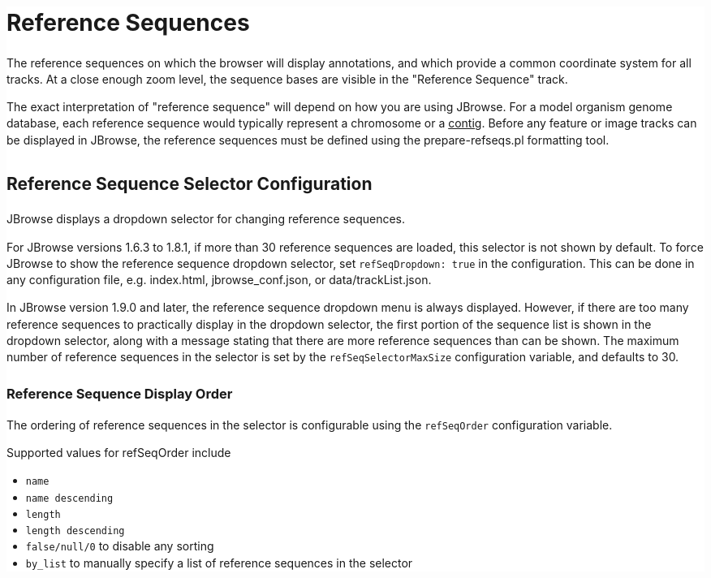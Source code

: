 # <span id="Reference_Sequences" class="mw-headline">Reference Sequences</span>

The reference sequences on which the browser will display annotations,
and which provide a common coordinate system for all tracks. At a close
enough zoom level, the sequence bases are visible in the "Reference
Sequence" track.

The exact interpretation of "reference sequence" will depend on how you
are using JBrowse. For a model organism genome database, each reference
sequence would typically represent a chromosome or a
<a href="http://en.wikipedia.org/wiki/Contig" class="external text"
rel="nofollow">contig</a>. Before any feature or image tracks can be
displayed in JBrowse, the reference sequences must be defined using the
prepare-refseqs.pl formatting tool.

## <span id="Reference_Sequence_Selector_Configuration" class="mw-headline">Reference Sequence Selector Configuration</span>

JBrowse displays a dropdown selector for changing reference sequences.

For JBrowse versions 1.6.3 to 1.8.1, if more than 30 reference sequences
are loaded, this selector is not shown by default. To force JBrowse to
show the reference sequence dropdown selector, set
`refSeqDropdown: true` in the configuration. This can be done in any
configuration file, e.g. index.html, jbrowse_conf.json, or
data/trackList.json.

In JBrowse version 1.9.0 and later, the reference sequence dropdown menu
is always displayed. However, if there are too many reference sequences
to practically display in the dropdown selector, the first portion of
the sequence list is shown in the dropdown selector, along with a
message stating that there are more reference sequences than can be
shown. The maximum number of reference sequences in the selector is set
by the `refSeqSelectorMaxSize` configuration variable, and defaults to
30.

  

### <span id="Reference_Sequence_Display_Order" class="mw-headline">Reference Sequence Display Order</span>

The ordering of reference sequences in the selector is configurable
using the `refSeqOrder` configuration variable.

Supported values for refSeqOrder include

- `name`
- `name descending`
- `length`
- `length descending`
- `false/null/0` to disable any sorting
- `by_list` to manually specify a list of reference sequences in the
  selector

